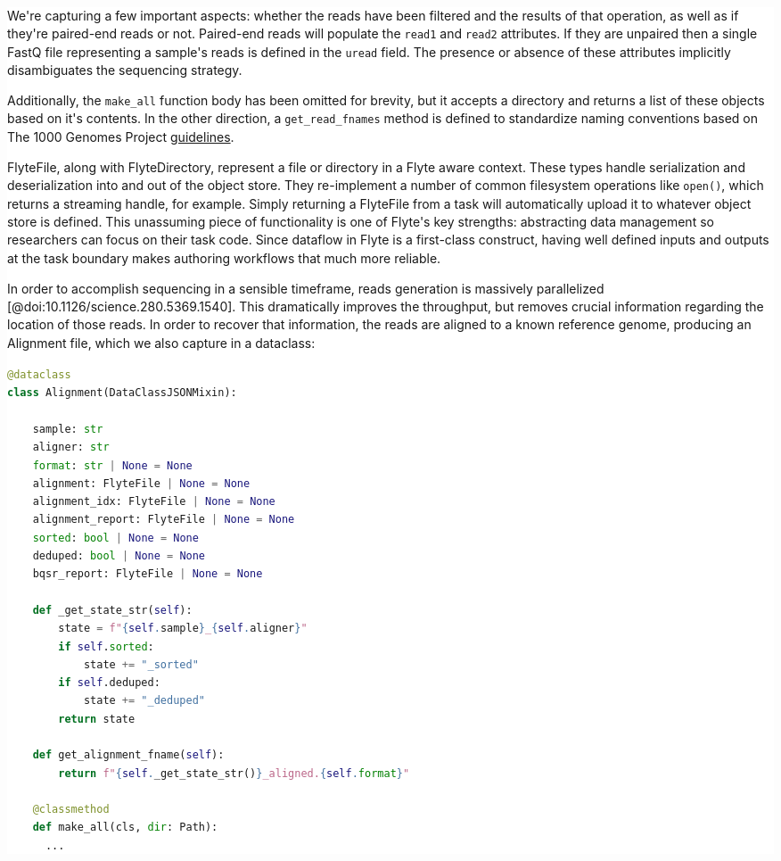 We're capturing a few important aspects: whether the reads have been filtered and the results of that operation, as well as if they're paired-end reads or not. Paired-end reads will populate the `read1` and `read2` attributes. If they are unpaired then a single FastQ file representing a sample's reads is defined in the `uread` field. The presence or absence of these attributes implicitly disambiguates the sequencing strategy. 

Additionally, the `make_all` function body has been omitted for brevity, but it accepts a directory and returns a list of these objects based on it's contents. In the other direction, a `get_read_fnames` method is defined to standardize naming conventions based on The 1000 Genomes Project [guidelines](https://www.internationalgenome.org/faq/what-are-your-filename-conventions). 

FlyteFile, along with FlyteDirectory, represent a file or directory in a Flyte aware context. These types handle serialization and deserialization into and out of the object store. They re-implement a number of common filesystem operations like `open()`, which returns a streaming handle, for example. Simply returning a FlyteFile from a task will automatically upload it to whatever object store is defined. This unassuming piece of functionality is one of Flyte's key strengths: abstracting data management so researchers can focus on their task code. Since dataflow in Flyte is a first-class construct, having well defined inputs and outputs at the task boundary makes authoring workflows that much more reliable. 

In order to accomplish sequencing in a sensible timeframe, reads generation is massively parallelized [@doi:10.1126/science.280.5369.1540]. This dramatically improves the throughput, but removes crucial information regarding the location of those reads. In order to recover that information, the reads are aligned to a known reference genome, producing an Alignment file, which we also capture in a dataclass:

```python
@dataclass
class Alignment(DataClassJSONMixin):

    sample: str
    aligner: str
    format: str | None = None
    alignment: FlyteFile | None = None
    alignment_idx: FlyteFile | None = None
    alignment_report: FlyteFile | None = None
    sorted: bool | None = None
    deduped: bool | None = None
    bqsr_report: FlyteFile | None = None

    def _get_state_str(self):
        state = f"{self.sample}_{self.aligner}"
        if self.sorted:
            state += "_sorted"
        if self.deduped:
            state += "_deduped"
        return state

    def get_alignment_fname(self):
        return f"{self._get_state_str()}_aligned.{self.format}"

    @classmethod
    def make_all(cls, dir: Path):
      ...
```
